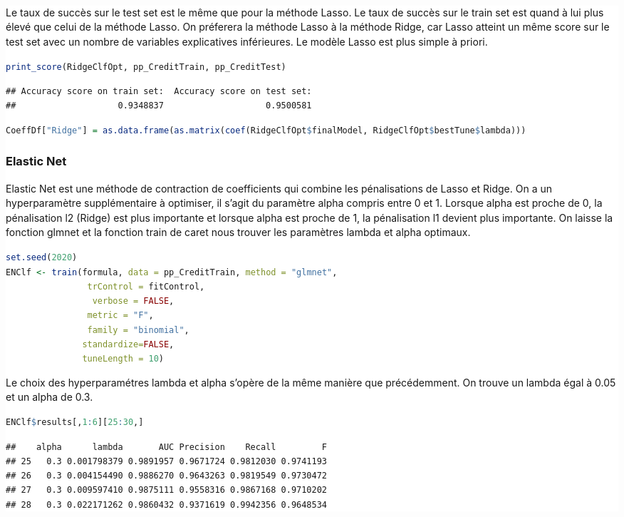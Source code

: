 Le taux de succès sur le test set est le même que pour la méthode Lasso.
Le taux de succès sur le train set est quand à lui plus élevé que celui
de la méthode Lasso. On préferera la méthode Lasso à la méthode Ridge,
car Lasso atteint un même score sur le test set avec un nombre de
variables explicatives inférieures. Le modèle Lasso est plus simple à
priori.

``` r
print_score(RidgeClfOpt, pp_CreditTrain, pp_CreditTest)
```

    ## Accuracy score on train set:  Accuracy score on test set: 
    ##                    0.9348837                    0.9500581

``` r
CoeffDf["Ridge"] = as.data.frame(as.matrix(coef(RidgeClfOpt$finalModel, RidgeClfOpt$bestTune$lambda)))
```

### Elastic Net

Elastic Net est une méthode de contraction de coefficients qui combine
les pénalisations de Lasso et Ridge. On a un hyperparamètre
supplémentaire à optimiser, il s’agit du paramètre alpha compris entre
0 et 1. Lorsque alpha est proche de 0, la pénalisation l2 (Ridge) est
plus importante et lorsque alpha est proche de 1, la pénalisation l1
devient plus importante. On laisse la fonction glmnet et la fonction
train de caret nous trouver les paramètres lambda et alpha optimaux.

``` r
set.seed(2020)
ENClf <- train(formula, data = pp_CreditTrain, method = "glmnet", 
                trControl = fitControl,
                 verbose = FALSE,
                metric = "F",
                family = "binomial",
               standardize=FALSE,
               tuneLength = 10)
```

Le choix des hyperparamétres lambda et alpha s’opère de la même manière
que précédemment. On trouve un lambda égal à 0.05 et un alpha de 0.3.

``` r
ENClf$results[,1:6][25:30,]
```

    ##    alpha      lambda       AUC Precision    Recall         F
    ## 25   0.3 0.001798379 0.9891957 0.9671724 0.9812030 0.9741193
    ## 26   0.3 0.004154490 0.9886270 0.9643263 0.9819549 0.9730472
    ## 27   0.3 0.009597410 0.9875111 0.9558316 0.9867168 0.9710202
    ## 28   0.3 0.022171262 0.9860432 0.9371619 0.9942356 0.9648534